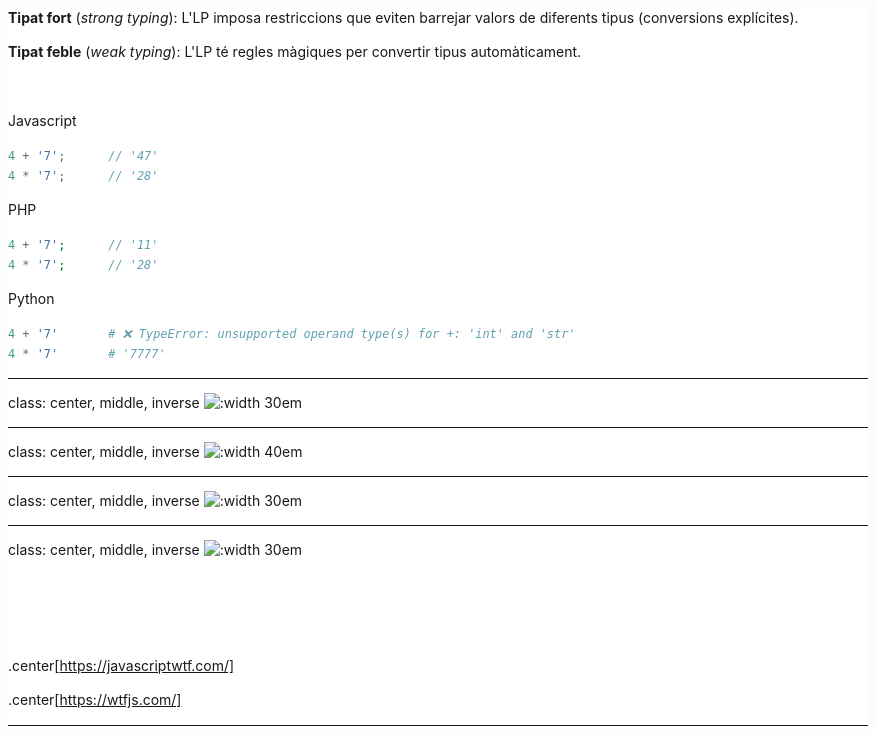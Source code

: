 **Tipat fort** (*strong typing*): L'LP imposa restriccions que
eviten barrejar valors de diferents tipus (conversions explícites).

**Tipat feble** (*weak typing*): L'LP té regles màgiques per convertir
tipus automàticament.

<br>

Javascript

```javascript
4 + '7';      // '47'
4 * '7';      // '28'
```


PHP

```php
4 + '7';      // '11'
4 * '7';      // '28'
```


Python

```python
4 + '7'       # ❌ TypeError: unsupported operand type(s) for +: 'int' and 'str'
4 * '7'       # '7777'
```

---

class: center, middle, inverse
![:width 30em](img/js-weird-1.png)

---

class: center, middle, inverse
![:width 40em](img/js-weird-3.png)

---

class: center, middle, inverse
![:width 30em](img/js-weird-4.png)

---

class: center, middle, inverse
![:width 30em](img/js-weird-2.png)

<br><br><br><br>
.center[https://javascriptwtf.com/]

.center[https://wtfjs.com/]


---
